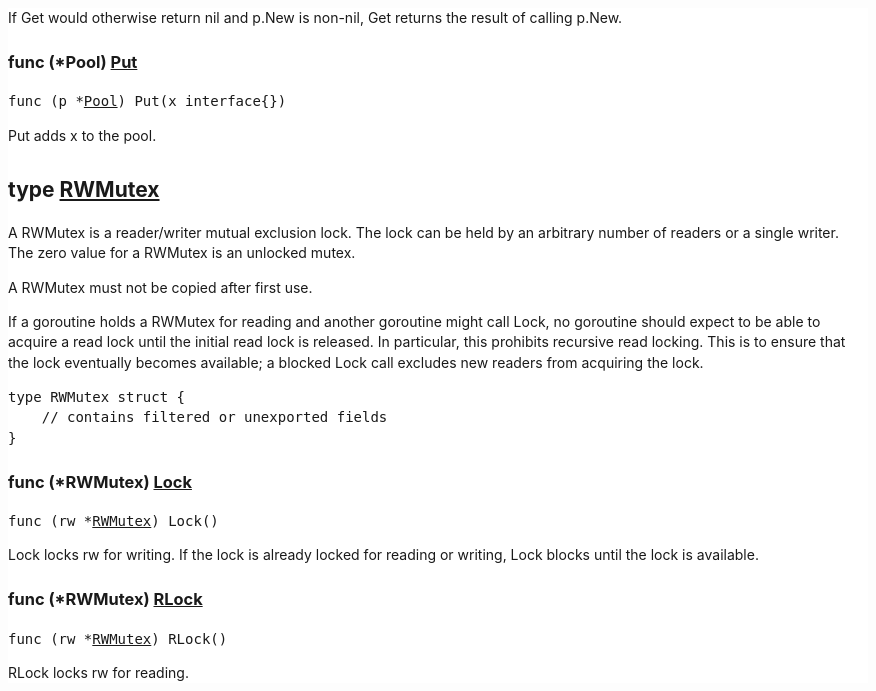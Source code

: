 If Get would otherwise return nil and p.New is non-nil, Get returns
the result of calling p.New.




### <a id="Pool.Put">func</a> (\*Pool) [Put](https://golang.org/src/sync/pool.go?s=3164:3197#L80)
<pre>func (p *<a href="#Pool">Pool</a>) Put(x interface{})</pre>
Put adds x to the pool.




## <a id="RWMutex">type</a> [RWMutex](https://golang.org/src/sync/rwmutex.go?s=987:1319#L18)
A RWMutex is a reader/writer mutual exclusion lock.
The lock can be held by an arbitrary number of readers or a single writer.
The zero value for a RWMutex is an unlocked mutex.

A RWMutex must not be copied after first use.

If a goroutine holds a RWMutex for reading and another goroutine might
call Lock, no goroutine should expect to be able to acquire a read lock
until the initial read lock is released. In particular, this prohibits
recursive read locking. This is to ensure that the lock eventually becomes
available; a blocked Lock call excludes new readers from acquiring the
lock.


<pre>type RWMutex struct {
    <span class="comment">// contains filtered or unexported fields</span>
}
</pre>











### <a id="RWMutex.Lock">func</a> (\*RWMutex) [Lock](https://golang.org/src/sync/rwmutex.go?s=2805:2830#L82)
<pre>func (rw *<a href="#RWMutex">RWMutex</a>) Lock()</pre>
Lock locks rw for writing.
If the lock is already locked for reading or writing,
Lock blocks until the lock is available.




### <a id="RWMutex.RLock">func</a> (\*RWMutex) [RLock](https://golang.org/src/sync/rwmutex.go?s=1558:1584#L33)
<pre>func (rw *<a href="#RWMutex">RWMutex</a>) RLock()</pre>
RLock locks rw for reading.
